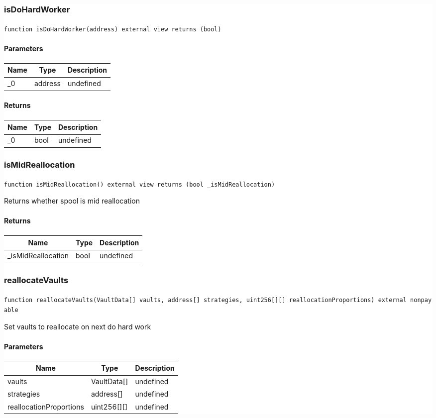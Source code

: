 ### isDoHardWorker

```solidity
function isDoHardWorker(address) external view returns (bool)
```





#### Parameters

| Name | Type | Description |
|---|---|---|
| _0 | address | undefined

#### Returns

| Name | Type | Description |
|---|---|---|
| _0 | bool | undefined

### isMidReallocation

```solidity
function isMidReallocation() external view returns (bool _isMidReallocation)
```

Returns whether spool is mid reallocation




#### Returns

| Name | Type | Description |
|---|---|---|
| _isMidReallocation | bool | undefined

### reallocateVaults

```solidity
function reallocateVaults(VaultData[] vaults, address[] strategies, uint256[][] reallocationProportions) external nonpayable
```

Set vaults to reallocate on next do hard work



#### Parameters

| Name | Type | Description |
|---|---|---|
| vaults | VaultData[] | undefined
| strategies | address[] | undefined
| reallocationProportions | uint256[][] | undefined
